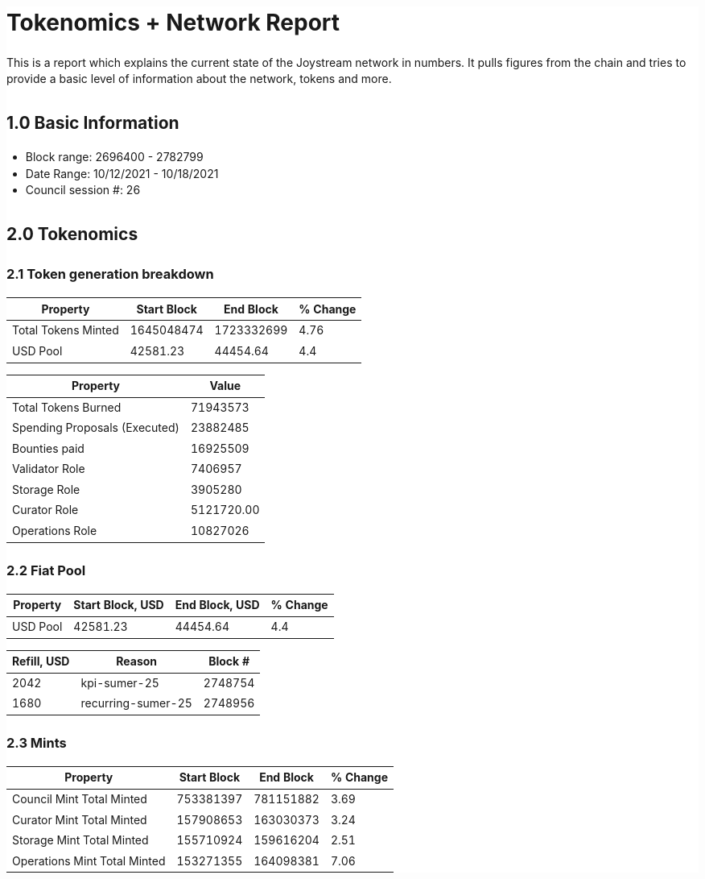 # Tokenomics + Network Report
This is a report which explains the current state of the Joystream network in numbers. It pulls figures from the chain and tries to provide a basic level of information about the network, tokens and more. 

## 1.0 Basic Information
* Block range: 2696400 - 2782799
* Date Range: 10/12/2021 - 10/18/2021
* Council session #: 26

## 2.0 Tokenomics
### 2.1 Token generation breakdown
| Property            | Start Block | End Block | % Change |
|---------------------|--------------|--------------|----------|
| Total Tokens Minted |  1645048474 | 1723332699 | 4.76 |
| USD Pool |  42581.23 | 44454.64 | 4.4 |

| Property            | Value        |
|---------------------|--------------|
| Total Tokens Burned | 71943573 |
| Spending Proposals (Executed) | 23882485 |
| Bounties paid       | 16925509 |
| Validator Role      | 7406957 |
| Storage Role        | 3905280 |
| Curator Role        | 5121720.00 |
| Operations Role     | 10827026 |

### 2.2 Fiat Pool
| Property            | Start Block, USD | End Block, USD | % Change |
|---------------------|--------------|--------------|----------|
| USD Pool | 42581.23 | 44454.64 | 4.4 |

| Refill, USD | Reason | Block # |
|---------------------|--------------|--------------|
| 2042 | kpi-sumer-25 | 2748754 |
| 1680 | recurring-sumer-25 | 2748956 |


### 2.3 Mints
| Property                    | Start Block           | End Block | % Change |
|-----------------------------|-----------------------|--------------|----------|
| Council Mint Total Minted   | 753381397  | 781151882 |3.69 |
| Curator Mint Total Minted   | 157908653 | 163030373 | 3.24 |
| Storage Mint Total Minted   | 155710924 | 159616204 | 2.51 |
| Operations Mint Total Minted | 153271355 | 164098381 | 7.06 |
